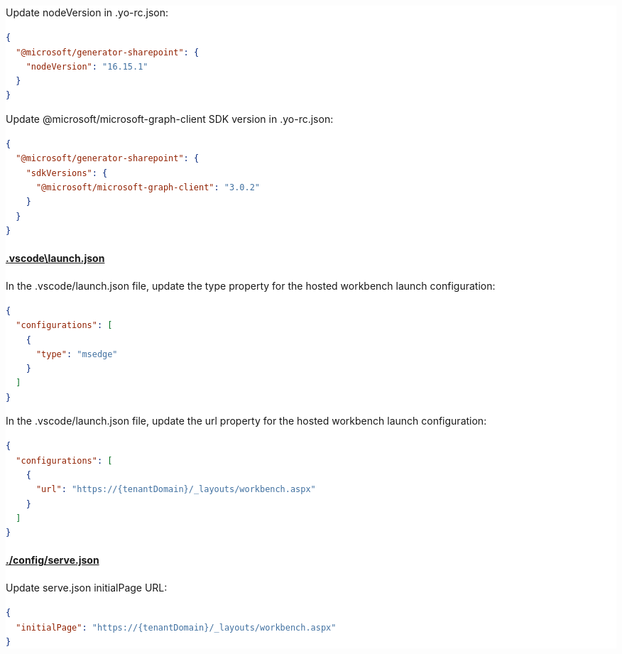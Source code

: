 Update nodeVersion in .yo-rc.json:

```json
{
  "@microsoft/generator-sharepoint": {
    "nodeVersion": "16.15.1"
  }
}
```

Update @microsoft/microsoft-graph-client SDK version in .yo-rc.json:

```json
{
  "@microsoft/generator-sharepoint": {
    "sdkVersions": {
      "@microsoft/microsoft-graph-client": "3.0.2"
    }
  }
}
```

#### [.vscode\launch.json](.vscode\launch.json)

In the .vscode/launch.json file, update the type property for the hosted workbench launch configuration:

```json
{
  "configurations": [
    {
      "type": "msedge"
    }
  ]
}
```

In the .vscode/launch.json file, update the url property for the hosted workbench launch configuration:

```json
{
  "configurations": [
    {
      "url": "https://{tenantDomain}/_layouts/workbench.aspx"
    }
  ]
}
```

#### [./config/serve.json](./config/serve.json)

Update serve.json initialPage URL:

```json
{
  "initialPage": "https://{tenantDomain}/_layouts/workbench.aspx"
}
```
